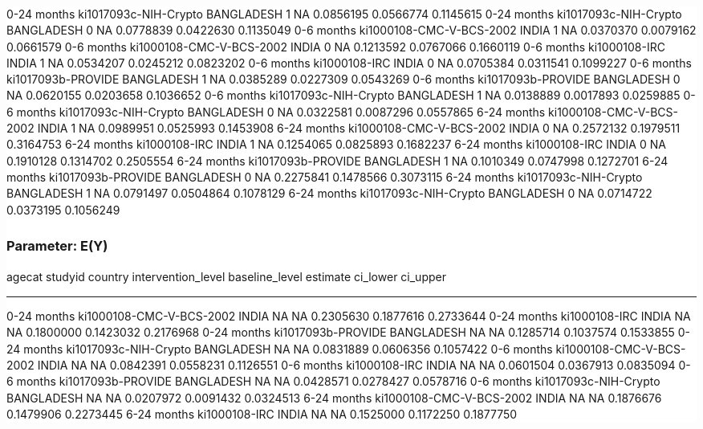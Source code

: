 0-24 months   ki1017093c-NIH-Crypto      BANGLADESH   1                    NA                0.0856195   0.0566774   0.1145615
0-24 months   ki1017093c-NIH-Crypto      BANGLADESH   0                    NA                0.0778839   0.0422630   0.1135049
0-6 months    ki1000108-CMC-V-BCS-2002   INDIA        1                    NA                0.0370370   0.0079162   0.0661579
0-6 months    ki1000108-CMC-V-BCS-2002   INDIA        0                    NA                0.1213592   0.0767066   0.1660119
0-6 months    ki1000108-IRC              INDIA        1                    NA                0.0534207   0.0245212   0.0823202
0-6 months    ki1000108-IRC              INDIA        0                    NA                0.0705384   0.0311541   0.1099227
0-6 months    ki1017093b-PROVIDE         BANGLADESH   1                    NA                0.0385289   0.0227309   0.0543269
0-6 months    ki1017093b-PROVIDE         BANGLADESH   0                    NA                0.0620155   0.0203658   0.1036652
0-6 months    ki1017093c-NIH-Crypto      BANGLADESH   1                    NA                0.0138889   0.0017893   0.0259885
0-6 months    ki1017093c-NIH-Crypto      BANGLADESH   0                    NA                0.0322581   0.0087296   0.0557865
6-24 months   ki1000108-CMC-V-BCS-2002   INDIA        1                    NA                0.0989951   0.0525993   0.1453908
6-24 months   ki1000108-CMC-V-BCS-2002   INDIA        0                    NA                0.2572132   0.1979511   0.3164753
6-24 months   ki1000108-IRC              INDIA        1                    NA                0.1254065   0.0825893   0.1682237
6-24 months   ki1000108-IRC              INDIA        0                    NA                0.1910128   0.1314702   0.2505554
6-24 months   ki1017093b-PROVIDE         BANGLADESH   1                    NA                0.1010349   0.0747998   0.1272701
6-24 months   ki1017093b-PROVIDE         BANGLADESH   0                    NA                0.2275841   0.1478566   0.3073115
6-24 months   ki1017093c-NIH-Crypto      BANGLADESH   1                    NA                0.0791497   0.0504864   0.1078129
6-24 months   ki1017093c-NIH-Crypto      BANGLADESH   0                    NA                0.0714722   0.0373195   0.1056249


### Parameter: E(Y)


agecat        studyid                    country      intervention_level   baseline_level     estimate    ci_lower    ci_upper
------------  -------------------------  -----------  -------------------  ---------------  ----------  ----------  ----------
0-24 months   ki1000108-CMC-V-BCS-2002   INDIA        NA                   NA                0.2305630   0.1877616   0.2733644
0-24 months   ki1000108-IRC              INDIA        NA                   NA                0.1800000   0.1423032   0.2176968
0-24 months   ki1017093b-PROVIDE         BANGLADESH   NA                   NA                0.1285714   0.1037574   0.1533855
0-24 months   ki1017093c-NIH-Crypto      BANGLADESH   NA                   NA                0.0831889   0.0606356   0.1057422
0-6 months    ki1000108-CMC-V-BCS-2002   INDIA        NA                   NA                0.0842391   0.0558231   0.1126551
0-6 months    ki1000108-IRC              INDIA        NA                   NA                0.0601504   0.0367913   0.0835094
0-6 months    ki1017093b-PROVIDE         BANGLADESH   NA                   NA                0.0428571   0.0278427   0.0578716
0-6 months    ki1017093c-NIH-Crypto      BANGLADESH   NA                   NA                0.0207972   0.0091432   0.0324513
6-24 months   ki1000108-CMC-V-BCS-2002   INDIA        NA                   NA                0.1876676   0.1479906   0.2273445
6-24 months   ki1000108-IRC              INDIA        NA                   NA                0.1525000   0.1172250   0.1877750